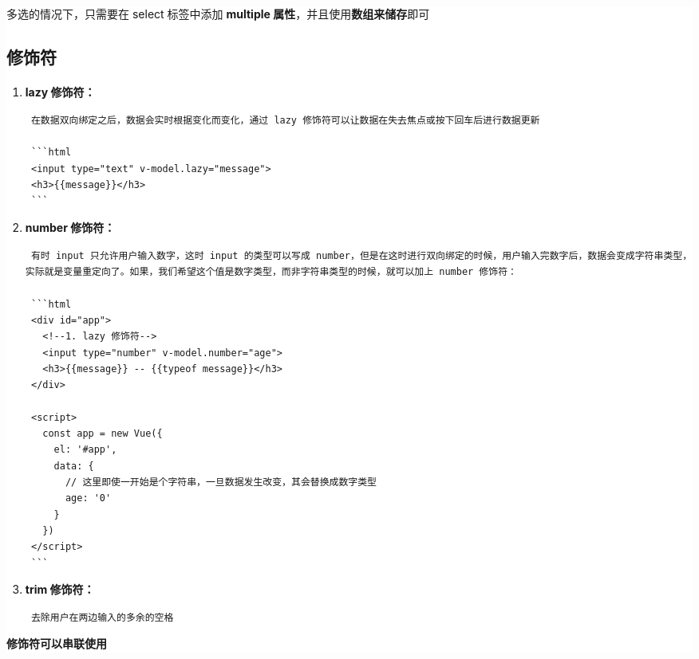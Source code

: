 多选的情况下，只需要在 select 标签中添加 **multiple 属性**，并且使用**数组来储存**即可

## 修饰符

1. **lazy 修饰符：**

		在数据双向绑定之后，数据会实时根据变化而变化，通过 lazy 修饰符可以让数据在失去焦点或按下回车后进行数据更新

		```html
		<input type="text" v-model.lazy="message">
		<h3>{{message}}</h3>
		```

2. **number 修饰符：**

		有时 input 只允许用户输入数字，这时 input 的类型可以写成 number，但是在这时进行双向绑定的时候，用户输入完数字后，数据会变成字符串类型，实际就是变量重定向了。如果，我们希望这个值是数字类型，而非字符串类型的时候，就可以加上 number 修饰符：

		```html
		<div id="app">
		  <!--1. lazy 修饰符-->
		  <input type="number" v-model.number="age">
		  <h3>{{message}} -- {{typeof message}}</h3>
		</div>

		<script>
		  const app = new Vue({
		    el: '#app',
		    data: {
		      // 这里即使一开始是个字符串，一旦数据发生改变，其会替换成数字类型
		      age: '0'
		    }
		  })
		</script>
		```

3. **trim 修饰符：**

		去除用户在两边输入的多余的空格

**修饰符可以串联使用**
